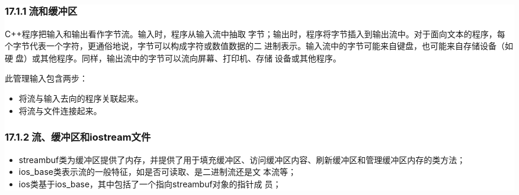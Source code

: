 ### 17.1.1 流和缓冲区

C++程序把输入和输出看作字节流。输入时，程序从输入流中抽取 字节；输出时，程序将字节插入到输出流中。对于面向文本的程序，每 个字节代表一个字符，更通俗地说，字节可以构成字符或数值数据的二 进制表示。输入流中的字节可能来自键盘，也可能来自存储设备（如硬 盘）或其他程序。同样，输出流中的字节可以流向屏幕、打印机、存储 设备或其他程序。



此管理输入包含两步：

- 将流与输入去向的程序关联起来。
- 将流与文件连接起来。



### 17.1.2 流、缓冲区和iostream文件



- streambuf类为缓冲区提供了内存，并提供了用于填充缓冲区、访问缓冲区内容、刷新缓冲区和管理缓冲区内存的类方法；
- ios_base类表示流的一般特征，如是否可读取、是二进制流还是文 本流等；
- ios类基于ios_base，其中包括了一个指向streambuf对象的指针成 员；
